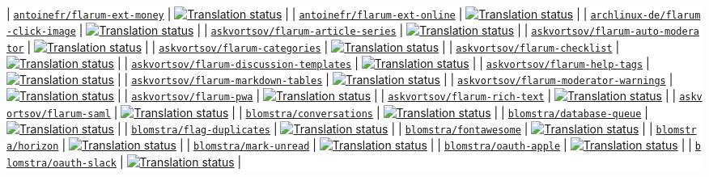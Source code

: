 | [`antoinefr/flarum-ext-money`](https://github.com/AntoineFr/flarum-ext-money) | [![Translation status](https://weblate.rob006.net/widgets/flarum/it/antoinefr-money/svg-badge.svg)](https://weblate.rob006.net/projects/flarum/antoinefr-money/it/) |
| [`antoinefr/flarum-ext-online`](https://github.com/AntoineFr/flarum-ext-online) | [![Translation status](https://weblate.rob006.net/widgets/flarum/it/antoinefr-online/svg-badge.svg)](https://weblate.rob006.net/projects/flarum/antoinefr-online/it/) |
| [`archlinux-de/flarum-click-image`](https://github.com/archlinux-de/flarum-click-image) | [![Translation status](https://weblate.rob006.net/widgets/flarum/it/archlinux-de-click-image/svg-badge.svg)](https://weblate.rob006.net/projects/flarum/archlinux-de-click-image/it/) |
| [`askvortsov/flarum-article-series`](https://github.com/askvortsov1/flarum-article-series) | [![Translation status](https://weblate.rob006.net/widgets/flarum/it/askvortsov-article-series/svg-badge.svg)](https://weblate.rob006.net/projects/flarum/askvortsov-article-series/it/) |
| [`askvortsov/flarum-auto-moderator`](https://github.com/askvortsov1/flarum-automod) | [![Translation status](https://weblate.rob006.net/widgets/flarum/it/askvortsov-auto-moderator/svg-badge.svg)](https://weblate.rob006.net/projects/flarum/askvortsov-auto-moderator/it/) |
| [`askvortsov/flarum-categories`](https://github.com/askvortsov1/flarum-categories) | [![Translation status](https://weblate.rob006.net/widgets/flarum/it/askvortsov-categories/svg-badge.svg)](https://weblate.rob006.net/projects/flarum/askvortsov-categories/it/) |
| [`askvortsov/flarum-checklist`](https://github.com/askvortsov1/flarum-checklist) | [![Translation status](https://weblate.rob006.net/widgets/flarum/it/askvortsov-checklist/svg-badge.svg)](https://weblate.rob006.net/projects/flarum/askvortsov-checklist/it/) |
| [`askvortsov/flarum-discussion-templates`](https://github.com/askvortsov1/flarum-discussion-templates) | [![Translation status](https://weblate.rob006.net/widgets/flarum/it/askvortsov-discussion-templates/svg-badge.svg)](https://weblate.rob006.net/projects/flarum/askvortsov-discussion-templates/it/) |
| [`askvortsov/flarum-help-tags`](https://github.com/askvortsov1/flarum-help-tags) | [![Translation status](https://weblate.rob006.net/widgets/flarum/it/askvortsov-help-tags/svg-badge.svg)](https://weblate.rob006.net/projects/flarum/askvortsov-help-tags/it/) |
| [`askvortsov/flarum-markdown-tables`](https://github.com/askvortsov1/flarum-markdown-tables) | [![Translation status](https://weblate.rob006.net/widgets/flarum/it/askvortsov-markdown-tables/svg-badge.svg)](https://weblate.rob006.net/projects/flarum/askvortsov-markdown-tables/it/) |
| [`askvortsov/flarum-moderator-warnings`](https://github.com/askvortsov1/flarum-moderator-warnings) | [![Translation status](https://weblate.rob006.net/widgets/flarum/it/askvortsov-moderator-warnings/svg-badge.svg)](https://weblate.rob006.net/projects/flarum/askvortsov-moderator-warnings/it/) |
| [`askvortsov/flarum-pwa`](https://github.com/askvortsov1/flarum-pwa) | [![Translation status](https://weblate.rob006.net/widgets/flarum/it/askvortsov-pwa/svg-badge.svg)](https://weblate.rob006.net/projects/flarum/askvortsov-pwa/it/) |
| [`askvortsov/flarum-rich-text`](https://github.com/askvortsov1/flarum-rich-text) | [![Translation status](https://weblate.rob006.net/widgets/flarum/it/askvortsov-rich-text/svg-badge.svg)](https://weblate.rob006.net/projects/flarum/askvortsov-rich-text/it/) |
| [`askvortsov/flarum-saml`](https://github.com/askvortsov1/flarum-saml) | [![Translation status](https://weblate.rob006.net/widgets/flarum/it/askvortsov-saml/svg-badge.svg)](https://weblate.rob006.net/projects/flarum/askvortsov-saml/it/) |
| [`blomstra/conversations`](https://github.com/blomstra/flarum-ext-conversations) | [![Translation status](https://weblate.rob006.net/widgets/flarum/it/blomstra-conversations/svg-badge.svg)](https://weblate.rob006.net/projects/flarum/blomstra-conversations/it/) |
| [`blomstra/database-queue`](https://github.com/blomstra/flarum-ext-database-queue) | [![Translation status](https://weblate.rob006.net/widgets/flarum/it/blomstra-database-queue/svg-badge.svg)](https://weblate.rob006.net/projects/flarum/blomstra-database-queue/it/) |
| [`blomstra/flag-duplicates`](https://github.com/blomstra/flarum-ext-flag-duplicate) | [![Translation status](https://weblate.rob006.net/widgets/flarum/it/blomstra-flag-duplicates/svg-badge.svg)](https://weblate.rob006.net/projects/flarum/blomstra-flag-duplicates/it/) |
| [`blomstra/fontawesome`](https://github.com/blomstra/flarum-ext-fontawesome) | [![Translation status](https://weblate.rob006.net/widgets/flarum/it/blomstra-fontawesome/svg-badge.svg)](https://weblate.rob006.net/projects/flarum/blomstra-fontawesome/it/) |
| [`blomstra/horizon`](https://github.com/blomstra/flarum-ext-horizon) | [![Translation status](https://weblate.rob006.net/widgets/flarum/it/blomstra-horizon/svg-badge.svg)](https://weblate.rob006.net/projects/flarum/blomstra-horizon/it/) |
| [`blomstra/mark-unread`](https://github.com/blomstra/flarum-ext-mark-unread) | [![Translation status](https://weblate.rob006.net/widgets/flarum/it/blomstra-mark-unread/svg-badge.svg)](https://weblate.rob006.net/projects/flarum/blomstra-mark-unread/it/) |
| [`blomstra/oauth-apple`](https://github.com/blomstra/flarum-ext-oauth-apple) | [![Translation status](https://weblate.rob006.net/widgets/flarum/it/blomstra-oauth-apple/svg-badge.svg)](https://weblate.rob006.net/projects/flarum/blomstra-oauth-apple/it/) |
| [`blomstra/oauth-slack`](https://github.com/blomstra/flarum-ext-oauth-slack) | [![Translation status](https://weblate.rob006.net/widgets/flarum/it/blomstra-oauth-slack/svg-badge.svg)](https://weblate.rob006.net/projects/flarum/blomstra-oauth-slack/it/) |